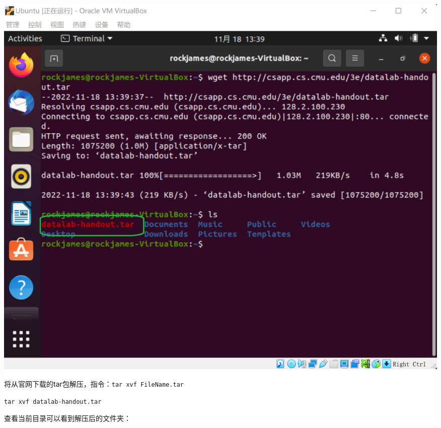   ![24](img/24.png)

将从官网下载的tar包解压，指令：`tar xvf FileName.tar`

```shell
tar xvf datalab-handout.tar
```

查看当前目录可以看到解压后的文件夹：
